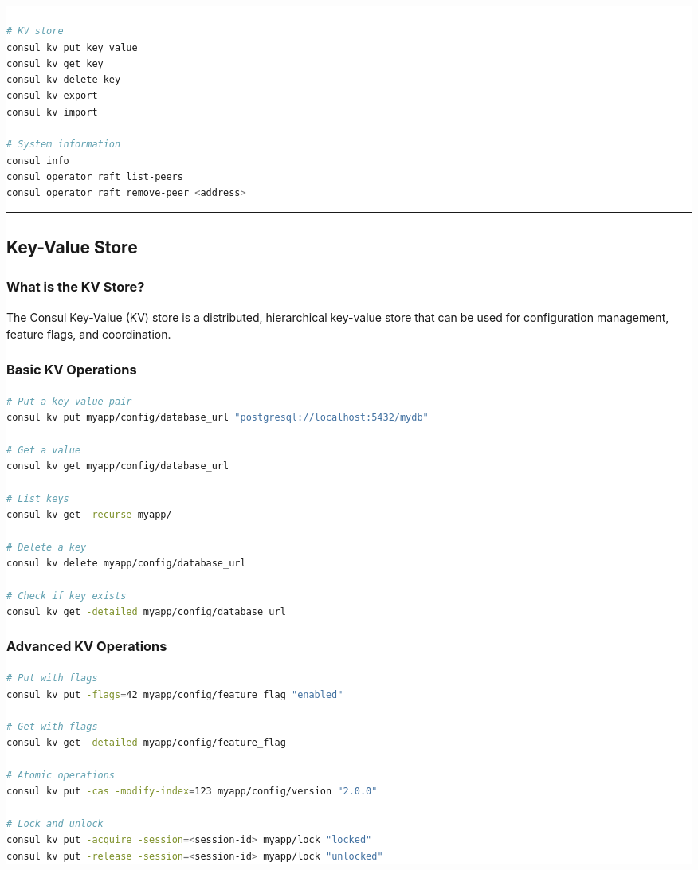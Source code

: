 ```bash

# KV store
consul kv put key value
consul kv get key
consul kv delete key
consul kv export
consul kv import

# System information
consul info
consul operator raft list-peers
consul operator raft remove-peer <address>
```

---

## Key-Value Store

### What is the KV Store?
The Consul Key-Value (KV) store is a distributed, hierarchical key-value store that can be used for configuration management, feature flags, and coordination.

### Basic KV Operations
```bash
# Put a key-value pair
consul kv put myapp/config/database_url "postgresql://localhost:5432/mydb"

# Get a value
consul kv get myapp/config/database_url

# List keys
consul kv get -recurse myapp/

# Delete a key
consul kv delete myapp/config/database_url

# Check if key exists
consul kv get -detailed myapp/config/database_url
```

### Advanced KV Operations
```bash
# Put with flags
consul kv put -flags=42 myapp/config/feature_flag "enabled"

# Get with flags
consul kv get -detailed myapp/config/feature_flag

# Atomic operations
consul kv put -cas -modify-index=123 myapp/config/version "2.0.0"

# Lock and unlock
consul kv put -acquire -session=<session-id> myapp/lock "locked"
consul kv put -release -session=<session-id> myapp/lock "unlocked"
```
